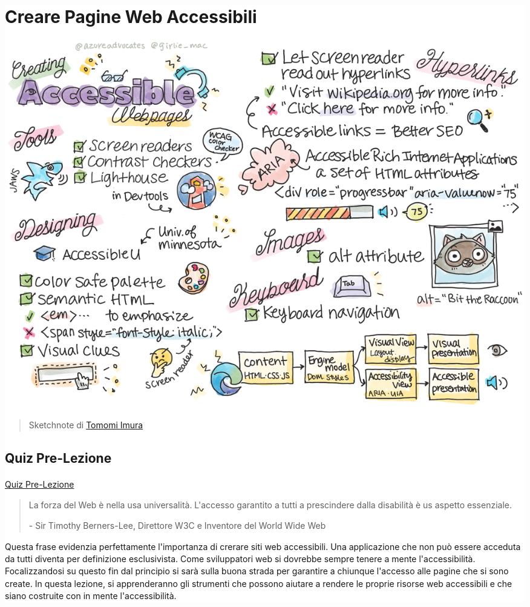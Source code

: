 # Creare Pagine Web Accessibili

![Tutto quanto riguarda l'Accessibilità](../webdev101-a11y.png)
> Sketchnote di [Tomomi Imura](https://twitter.com/girlie_mac)

## Quiz Pre-Lezione
[Quiz Pre-Lezione](https://nice-beach-0fe9e9d0f.azurestaticapps.net/quiz/5?loc=it)

> La forza del Web è nella usa universalità. L'accesso garantito a tutti a prescindere dalla disabilità è us aspetto essenziale.
>
> \- Sir Timothy Berners-Lee, Direttore W3C e Inventore del World Wide Web

Questa frase evidenzia perfettamente l'importanza di crerare siti web accessibili. Una applicazione che non può essere acceduta da tutti diventa per definizione esclusivista. Come sviluppatori web si dovrebbe sempre tenere a mente l'accessibilità. Focalizzandosi su questo fin dal principio si sarà sulla buona strada per garantire a chiunque l'accesso alle pagine che si sono create. In questa lezione, si apprenderanno gli strumenti che possono aiutare a rendere le proprie risorse web accessibili e che siano costruite con in mente l'accessibilità.
